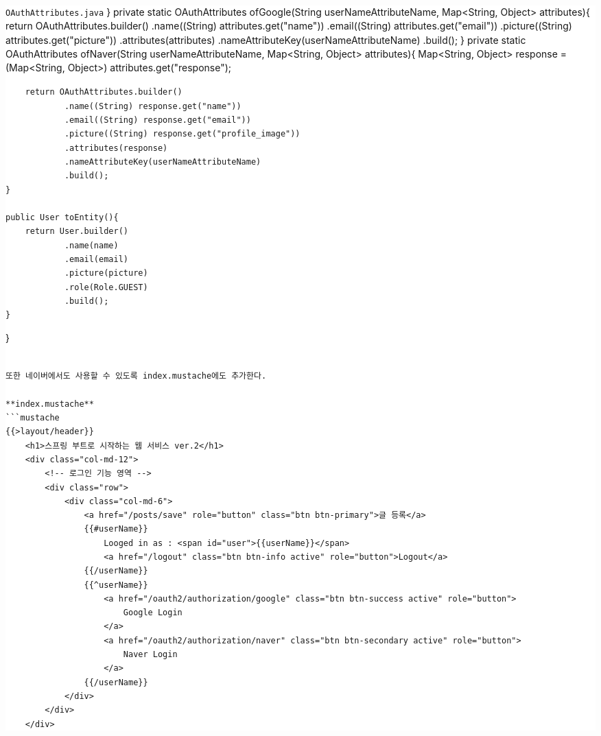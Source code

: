 ```OAuthAttributes.java```
    }
    private static OAuthAttributes ofGoogle(String userNameAttributeName, Map<String, Object> attributes){
        return OAuthAttributes.builder()
                .name((String) attributes.get("name"))
                .email((String) attributes.get("email"))
                .picture((String) attributes.get("picture"))
                .attributes(attributes)
                .nameAttributeKey(userNameAttributeName)
                .build();
    }
    private static OAuthAttributes ofNaver(String userNameAttributeName, Map<String, Object> attributes){
        Map<String, Object> response = (Map<String, Object>) attributes.get("response");

        return OAuthAttributes.builder()
                .name((String) response.get("name"))
                .email((String) response.get("email"))
                .picture((String) response.get("profile_image"))
                .attributes(response)
                .nameAttributeKey(userNameAttributeName)
                .build();
    }

    public User toEntity(){
        return User.builder()
                .name(name)
                .email(email)
                .picture(picture)
                .role(Role.GUEST)
                .build();
    }
}

```

또한 네이버에서도 사용할 수 있도록 index.mustache에도 추가한다.

**index.mustache**   
```mustache
{{>layout/header}}
    <h1>스프링 부트로 시작하는 웹 서비스 ver.2</h1>
    <div class="col-md-12">
        <!-- 로그인 기능 영역 -->
        <div class="row">
            <div class="col-md-6">
                <a href="/posts/save" role="button" class="btn btn-primary">글 등록</a>
                {{#userName}}
                    Looged in as : <span id="user">{{userName}}</span>
                    <a href="/logout" class="btn btn-info active" role="button">Logout</a>
                {{/userName}}
                {{^userName}}
                    <a href="/oauth2/authorization/google" class="btn btn-success active" role="button">
                        Google Login
                    </a>
                    <a href="/oauth2/authorization/naver" class="btn btn-secondary active" role="button">
                        Naver Login
                    </a>
                {{/userName}}
            </div>
        </div>
    </div>
```